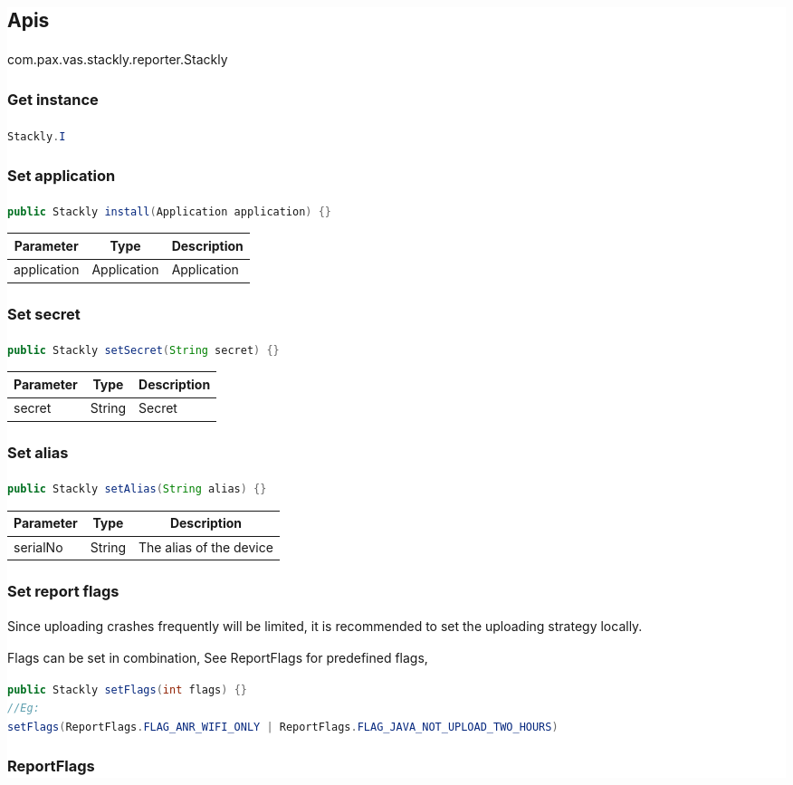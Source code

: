 ## Apis

com.pax.vas.stackly.reporter.Stackly

### Get   instance

```java
Stackly.I
```

### Set application

```java
public Stackly install(Application application) {}
```

| Parameter   | Type        | Description |
| ----------- | ----------- | ----------- |
| application | Application | Application |

### Set  secret

```JAVA
public Stackly setSecret(String secret) {}
```

| Parameter | Type   | Description |
| --------- | ------ | ----------- |
| secret    | String | Secret      |

### Set   alias

```java
public Stackly setAlias(String alias) {}
```

| Parameter | Type   | Description             |
| --------- | ------ | ----------------------- |
| serialNo  | String | The alias of the device |

### Set report flags

Since uploading crashes frequently will be limited, it is recommended to set the uploading strategy locally.

Flags can be set in combination, See ReportFlags for predefined flags,

```java
public Stackly setFlags(int flags) {}
//Eg:
setFlags(ReportFlags.FLAG_ANR_WIFI_ONLY | ReportFlags.FLAG_JAVA_NOT_UPLOAD_TWO_HOURS)
```

### ReportFlags
